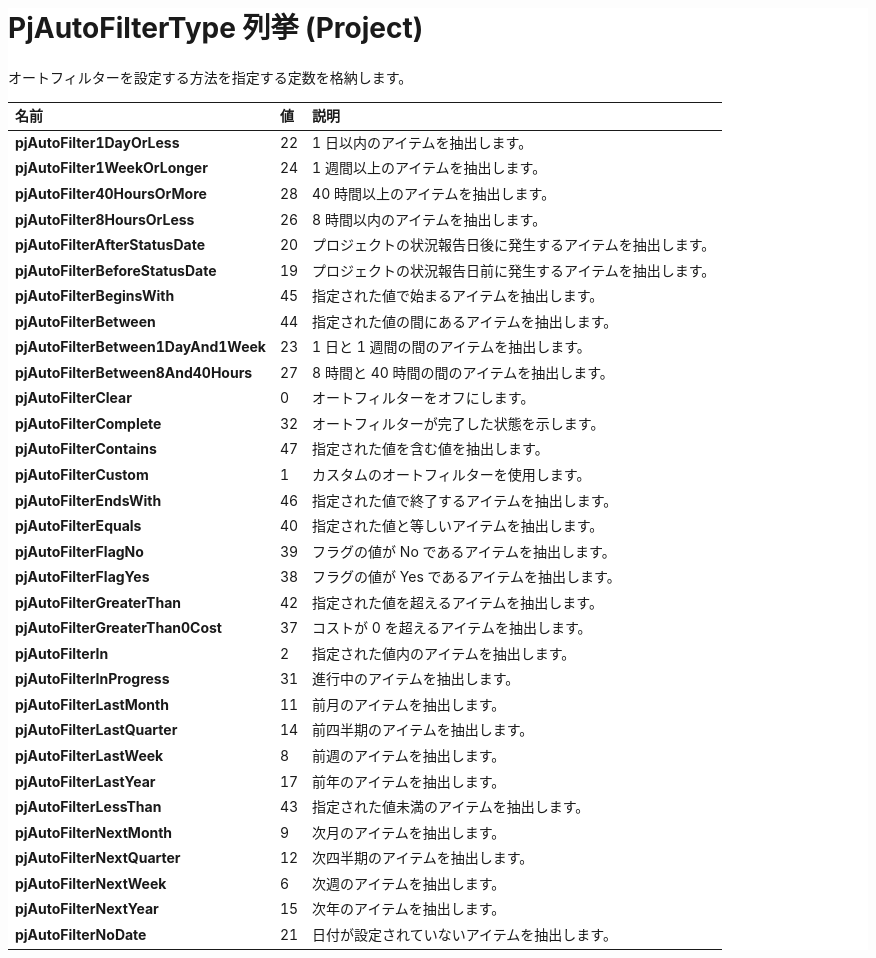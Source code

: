 
# PjAutoFilterType 列挙 (Project)

オートフィルターを設定する方法を指定する定数を格納します。



|**名前**|**値**|**説明**|
|:-----|:-----|:-----|
|**pjAutoFilter1DayOrLess**|22|1 日以内のアイテムを抽出します。|
|**pjAutoFilter1WeekOrLonger**|24|1 週間以上のアイテムを抽出します。|
|**pjAutoFilter40HoursOrMore**|28|40 時間以上のアイテムを抽出します。|
|**pjAutoFilter8HoursOrLess**|26|8 時間以内のアイテムを抽出します。|
|**pjAutoFilterAfterStatusDate**|20|プロジェクトの状況報告日後に発生するアイテムを抽出します。|
|**pjAutoFilterBeforeStatusDate**|19|プロジェクトの状況報告日前に発生するアイテムを抽出します。|
|**pjAutoFilterBeginsWith**|45|指定された値で始まるアイテムを抽出します。|
|**pjAutoFilterBetween**|44|指定された値の間にあるアイテムを抽出します。|
|**pjAutoFilterBetween1DayAnd1Week**|23|1 日と 1 週間の間のアイテムを抽出します。|
|**pjAutoFilterBetween8And40Hours**|27|8 時間と 40 時間の間のアイテムを抽出します。|
|**pjAutoFilterClear**|0|オートフィルターをオフにします。|
|**pjAutoFilterComplete**|32|オートフィルターが完了した状態を示します。|
|**pjAutoFilterContains**|47|指定された値を含む値を抽出します。|
|**pjAutoFilterCustom**|1|カスタムのオートフィルターを使用します。|
|**pjAutoFilterEndsWith**|46|指定された値で終了するアイテムを抽出します。|
|**pjAutoFilterEquals**|40|指定された値と等しいアイテムを抽出します。|
|**pjAutoFilterFlagNo**|39|フラグの値が No であるアイテムを抽出します。|
|**pjAutoFilterFlagYes**|38|フラグの値が Yes であるアイテムを抽出します。|
|**pjAutoFilterGreaterThan**|42|指定された値を超えるアイテムを抽出します。|
|**pjAutoFilterGreaterThan0Cost**|37|コストが 0 を超えるアイテムを抽出します。|
|**pjAutoFilterIn**|2|指定された値内のアイテムを抽出します。|
|**pjAutoFilterInProgress**|31|進行中のアイテムを抽出します。|
|**pjAutoFilterLastMonth**|11|前月のアイテムを抽出します。|
|**pjAutoFilterLastQuarter**|14|前四半期のアイテムを抽出します。|
|**pjAutoFilterLastWeek**|8|前週のアイテムを抽出します。|
|**pjAutoFilterLastYear**|17|前年のアイテムを抽出します。|
|**pjAutoFilterLessThan**|43|指定された値未満のアイテムを抽出します。|
|**pjAutoFilterNextMonth**|9|次月のアイテムを抽出します。|
|**pjAutoFilterNextQuarter**|12|次四半期のアイテムを抽出します。|
|**pjAutoFilterNextWeek**|6|次週のアイテムを抽出します。|
|**pjAutoFilterNextYear**|15|次年のアイテムを抽出します。|
|**pjAutoFilterNoDate**|21|日付が設定されていないアイテムを抽出します。|